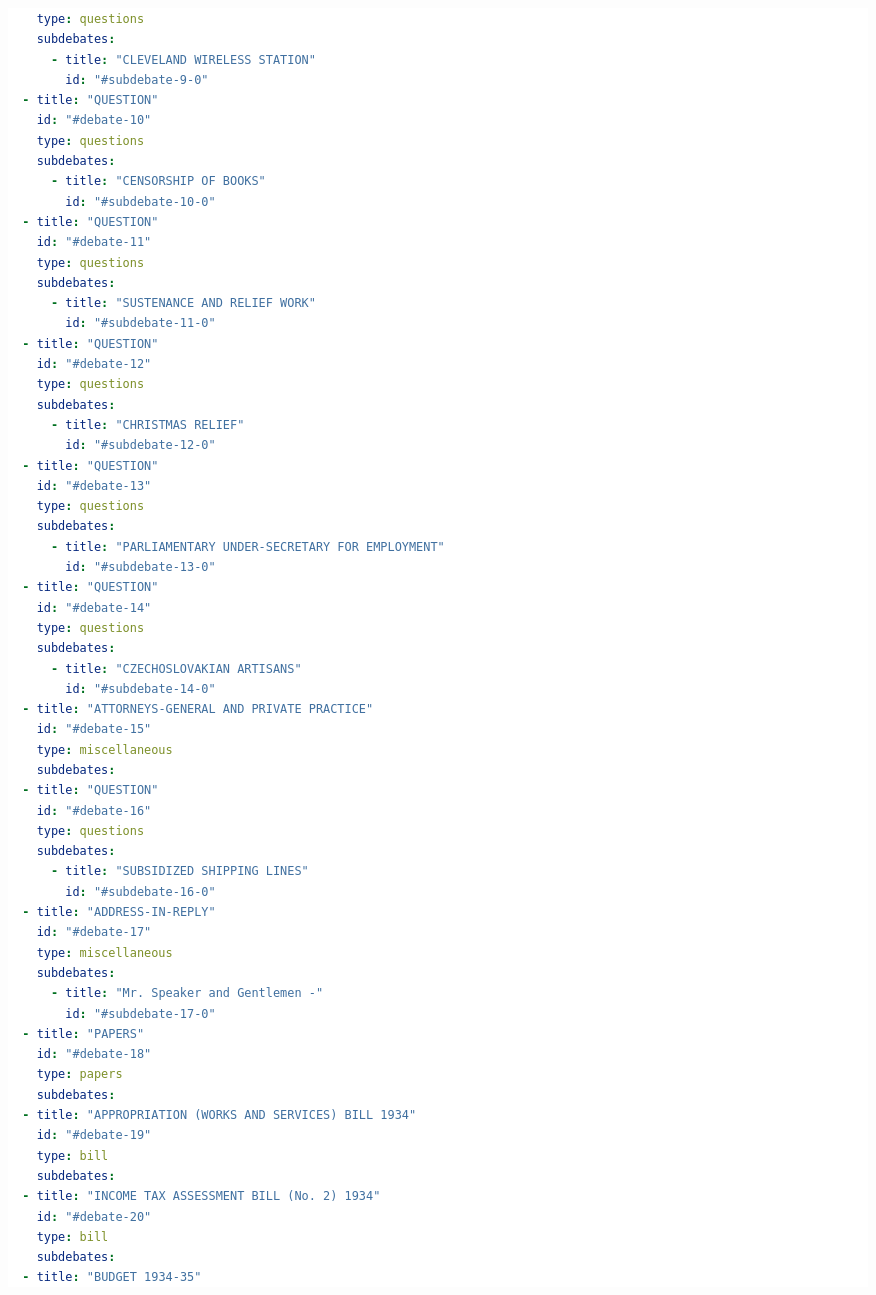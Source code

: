 ```yaml
    type: questions
    subdebates:
      - title: "CLEVELAND WIRELESS STATION"
        id: "#subdebate-9-0"
  - title: "QUESTION"
    id: "#debate-10"
    type: questions
    subdebates:
      - title: "CENSORSHIP OF BOOKS"
        id: "#subdebate-10-0"
  - title: "QUESTION"
    id: "#debate-11"
    type: questions
    subdebates:
      - title: "SUSTENANCE AND RELIEF WORK"
        id: "#subdebate-11-0"
  - title: "QUESTION"
    id: "#debate-12"
    type: questions
    subdebates:
      - title: "CHRISTMAS RELIEF"
        id: "#subdebate-12-0"
  - title: "QUESTION"
    id: "#debate-13"
    type: questions
    subdebates:
      - title: "PARLIAMENTARY UNDER-SECRETARY FOR EMPLOYMENT"
        id: "#subdebate-13-0"
  - title: "QUESTION"
    id: "#debate-14"
    type: questions
    subdebates:
      - title: "CZECHOSLOVAKIAN ARTISANS"
        id: "#subdebate-14-0"
  - title: "ATTORNEYS-GENERAL AND PRIVATE PRACTICE"
    id: "#debate-15"
    type: miscellaneous
    subdebates:
  - title: "QUESTION"
    id: "#debate-16"
    type: questions
    subdebates:
      - title: "SUBSIDIZED SHIPPING LINES"
        id: "#subdebate-16-0"
  - title: "ADDRESS-IN-REPLY"
    id: "#debate-17"
    type: miscellaneous
    subdebates:
      - title: "Mr. Speaker and Gentlemen -"
        id: "#subdebate-17-0"
  - title: "PAPERS"
    id: "#debate-18"
    type: papers
    subdebates:
  - title: "APPROPRIATION (WORKS AND SERVICES) BILL 1934"
    id: "#debate-19"
    type: bill
    subdebates:
  - title: "INCOME TAX ASSESSMENT BILL (No. 2) 1934"
    id: "#debate-20"
    type: bill
    subdebates:
  - title: "BUDGET 1934-35"
```